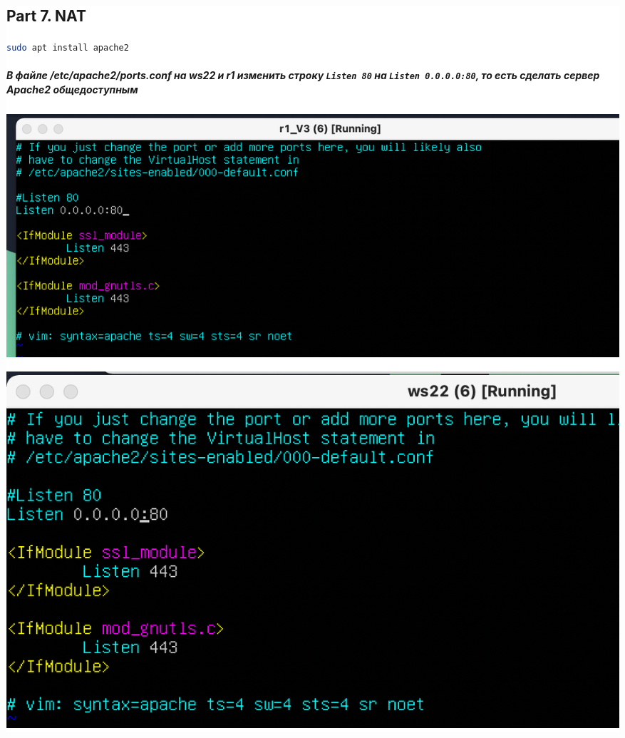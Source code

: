 ## Part 7. **NAT**

```bash
sudo apt install apache2
```

##### В файле */etc/apache2/ports.conf* на ws22 и r1 изменить строку `Listen 80` на `Listen 0.0.0.0:80`, то есть сделать сервер Apache2 общедоступным

![1675001327686](image/report/1675001327686.png)

![1675001379164](image/report/1675001379164.png)

